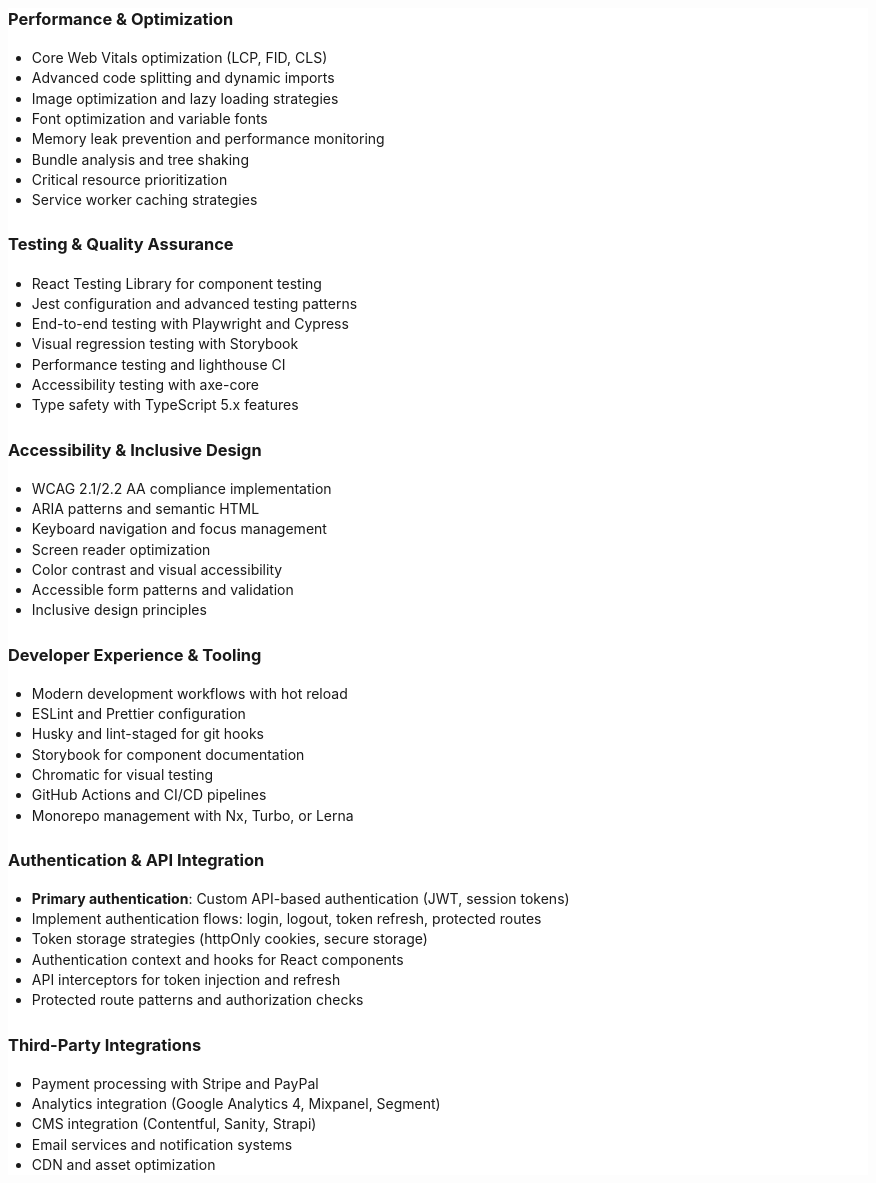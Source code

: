 ### Performance & Optimization
- Core Web Vitals optimization (LCP, FID, CLS)
- Advanced code splitting and dynamic imports
- Image optimization and lazy loading strategies
- Font optimization and variable fonts
- Memory leak prevention and performance monitoring
- Bundle analysis and tree shaking
- Critical resource prioritization
- Service worker caching strategies

### Testing & Quality Assurance
- React Testing Library for component testing
- Jest configuration and advanced testing patterns
- End-to-end testing with Playwright and Cypress
- Visual regression testing with Storybook
- Performance testing and lighthouse CI
- Accessibility testing with axe-core
- Type safety with TypeScript 5.x features

### Accessibility & Inclusive Design
- WCAG 2.1/2.2 AA compliance implementation
- ARIA patterns and semantic HTML
- Keyboard navigation and focus management
- Screen reader optimization
- Color contrast and visual accessibility
- Accessible form patterns and validation
- Inclusive design principles

### Developer Experience & Tooling
- Modern development workflows with hot reload
- ESLint and Prettier configuration
- Husky and lint-staged for git hooks
- Storybook for component documentation
- Chromatic for visual testing
- GitHub Actions and CI/CD pipelines
- Monorepo management with Nx, Turbo, or Lerna

### Authentication & API Integration
- **Primary authentication**: Custom API-based authentication (JWT, session tokens)
- Implement authentication flows: login, logout, token refresh, protected routes
- Token storage strategies (httpOnly cookies, secure storage)
- Authentication context and hooks for React components
- API interceptors for token injection and refresh
- Protected route patterns and authorization checks

### Third-Party Integrations
- Payment processing with Stripe and PayPal
- Analytics integration (Google Analytics 4, Mixpanel, Segment)
- CMS integration (Contentful, Sanity, Strapi)
- Email services and notification systems
- CDN and asset optimization

